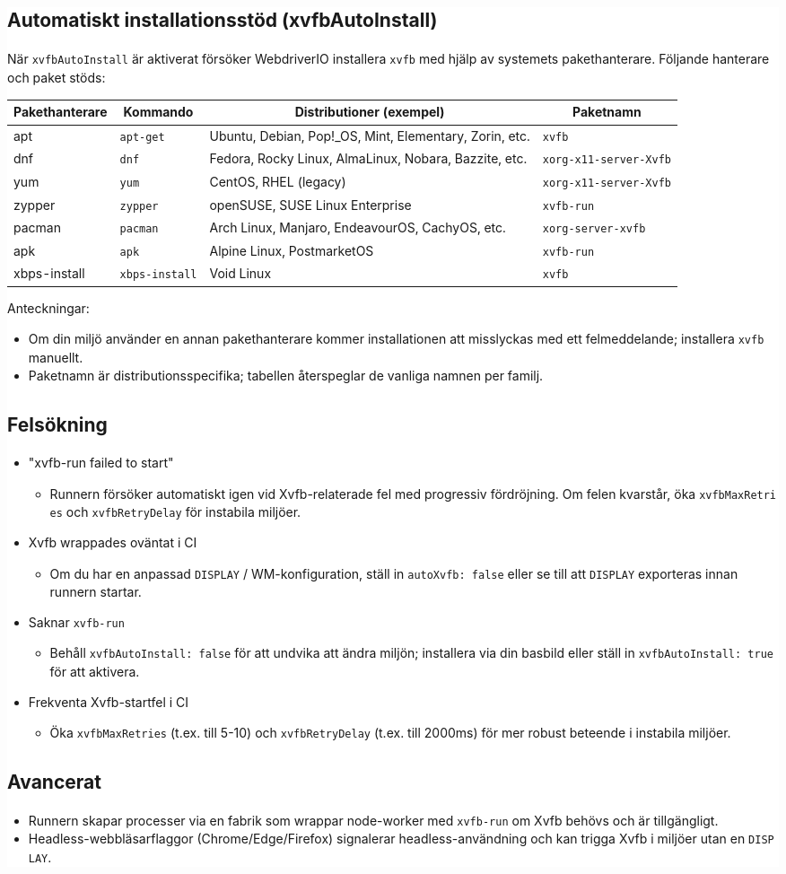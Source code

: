 ## Automatiskt installationsstöd (xvfbAutoInstall)

När `xvfbAutoInstall` är aktiverat försöker WebdriverIO installera `xvfb` med hjälp av systemets pakethanterare. Följande hanterare och paket stöds:

| Pakethanterare | Kommando        | Distributioner (exempel)                                    | Paketnamn                        |
|----------------|-----------------|-------------------------------------------------------------|----------------------------------|
| apt            | `apt-get`       | Ubuntu, Debian, Pop!_OS, Mint, Elementary, Zorin, etc.      | `xvfb`                           |
| dnf            | `dnf`           | Fedora, Rocky Linux, AlmaLinux, Nobara, Bazzite, etc.       | `xorg-x11-server-Xvfb`           |
| yum            | `yum`           | CentOS, RHEL (legacy)                                       | `xorg-x11-server-Xvfb`           |
| zypper         | `zypper`        | openSUSE, SUSE Linux Enterprise                             | `xvfb-run`                       |
| pacman         | `pacman`        | Arch Linux, Manjaro, EndeavourOS, CachyOS, etc.             | `xorg-server-xvfb`               |
| apk            | `apk`           | Alpine Linux, PostmarketOS                                  | `xvfb-run`                       |
| xbps-install   | `xbps-install`  | Void Linux                                                  | `xvfb`                           |

Anteckningar:
- Om din miljö använder en annan pakethanterare kommer installationen att misslyckas med ett felmeddelande; installera `xvfb` manuellt.
- Paketnamn är distributionsspecifika; tabellen återspeglar de vanliga namnen per familj.

## Felsökning

- "xvfb-run failed to start"
  - Runnern försöker automatiskt igen vid Xvfb-relaterade fel med progressiv fördröjning. Om felen kvarstår, öka `xvfbMaxRetries` och `xvfbRetryDelay` för instabila miljöer.

- Xvfb wrappades oväntat i CI
  - Om du har en anpassad `DISPLAY` / WM-konfiguration, ställ in `autoXvfb: false` eller se till att `DISPLAY` exporteras innan runnern startar.

- Saknar `xvfb-run`
  - Behåll `xvfbAutoInstall: false` för att undvika att ändra miljön; installera via din basbild eller ställ in `xvfbAutoInstall: true` för att aktivera.

- Frekventa Xvfb-startfel i CI
  - Öka `xvfbMaxRetries` (t.ex. till 5-10) och `xvfbRetryDelay` (t.ex. till 2000ms) för mer robust beteende i instabila miljöer.

## Avancerat

- Runnern skapar processer via en fabrik som wrappar node-worker med `xvfb-run` om Xvfb behövs och är tillgängligt.
- Headless-webbläsarflaggor (Chrome/Edge/Firefox) signalerar headless-användning och kan trigga Xvfb i miljöer utan en `DISPLAY`.